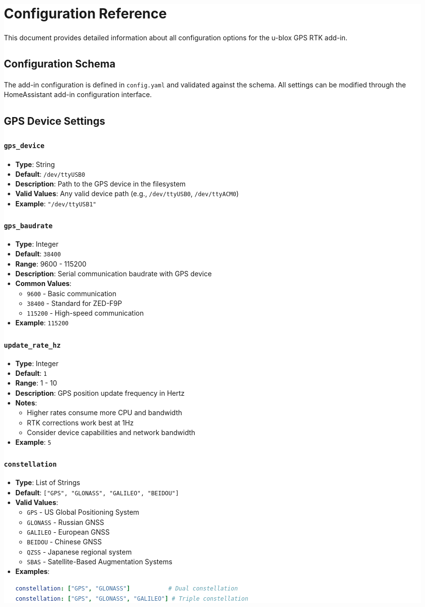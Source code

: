# Configuration Reference

This document provides detailed information about all configuration options for the u-blox GPS RTK add-in.

## Configuration Schema

The add-in configuration is defined in `config.yaml` and validated against the schema. All settings can be modified through the HomeAssistant add-in configuration interface.

## GPS Device Settings

### `gps_device`
- **Type**: String
- **Default**: `/dev/ttyUSB0`
- **Description**: Path to the GPS device in the filesystem
- **Valid Values**: Any valid device path (e.g., `/dev/ttyUSB0`, `/dev/ttyACM0`)
- **Example**: `"/dev/ttyUSB1"`

### `gps_baudrate`
- **Type**: Integer
- **Default**: `38400`
- **Range**: 9600 - 115200
- **Description**: Serial communication baudrate with GPS device
- **Common Values**: 
  - `9600` - Basic communication
  - `38400` - Standard for ZED-F9P
  - `115200` - High-speed communication
- **Example**: `115200`

### `update_rate_hz`
- **Type**: Integer
- **Default**: `1`
- **Range**: 1 - 10
- **Description**: GPS position update frequency in Hertz
- **Notes**: 
  - Higher rates consume more CPU and bandwidth
  - RTK corrections work best at 1Hz
  - Consider device capabilities and network bandwidth
- **Example**: `5`

### `constellation`
- **Type**: List of Strings
- **Default**: `["GPS", "GLONASS", "GALILEO", "BEIDOU"]`
- **Valid Values**: 
  - `GPS` - US Global Positioning System
  - `GLONASS` - Russian GNSS
  - `GALILEO` - European GNSS
  - `BEIDOU` - Chinese GNSS
  - `QZSS` - Japanese regional system
  - `SBAS` - Satellite-Based Augmentation Systems
- **Examples**:
  ```yaml
  constellation: ["GPS", "GLONASS"]           # Dual constellation
  constellation: ["GPS", "GLONASS", "GALILEO"] # Triple constellation
  ```
